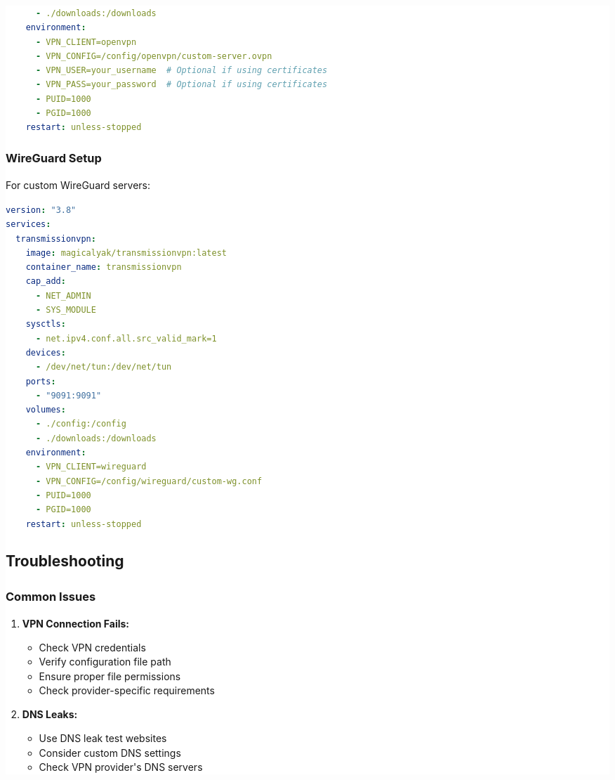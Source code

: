 ```yaml
      - ./downloads:/downloads
    environment:
      - VPN_CLIENT=openvpn
      - VPN_CONFIG=/config/openvpn/custom-server.ovpn
      - VPN_USER=your_username  # Optional if using certificates
      - VPN_PASS=your_password  # Optional if using certificates
      - PUID=1000
      - PGID=1000
    restart: unless-stopped
```

### WireGuard Setup

For custom WireGuard servers:

```yaml
version: "3.8"
services:
  transmissionvpn:
    image: magicalyak/transmissionvpn:latest
    container_name: transmissionvpn
    cap_add:
      - NET_ADMIN
      - SYS_MODULE
    sysctls:
      - net.ipv4.conf.all.src_valid_mark=1
    devices:
      - /dev/net/tun:/dev/net/tun
    ports:
      - "9091:9091"
    volumes:
      - ./config:/config
      - ./downloads:/downloads
    environment:
      - VPN_CLIENT=wireguard
      - VPN_CONFIG=/config/wireguard/custom-wg.conf
      - PUID=1000
      - PGID=1000
    restart: unless-stopped
```

## Troubleshooting

### Common Issues

1. **VPN Connection Fails:**
   - Check VPN credentials
   - Verify configuration file path
   - Ensure proper file permissions
   - Check provider-specific requirements

2. **DNS Leaks:**
   - Use DNS leak test websites
   - Consider custom DNS settings
   - Check VPN provider's DNS servers
